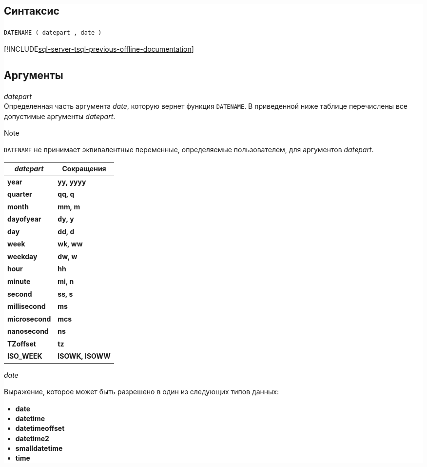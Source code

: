 ## <a name="syntax"></a>Синтаксис  
  
```syntaxsql
DATENAME ( datepart , date )  
```  
  
[!INCLUDE[sql-server-tsql-previous-offline-documentation](../../includes/sql-server-tsql-previous-offline-documentation.md)]

## <a name="arguments"></a>Аргументы
*datepart*  
Определенная часть аргумента *date*, которую вернет функция `DATENAME`. В приведенной ниже таблице перечислены все допустимые аргументы *datepart*.

> [!NOTE]
> `DATENAME` не принимает эквивалентные переменные, определяемые пользователем, для аргументов *datepart*.
  
|*datepart*|Сокращения|  
|---|---|
|**year**|**yy, yyyy**|  
|**quarter**|**qq, q**|  
|**month**|**mm, m**|  
|**dayofyear**|**dy, y**|  
|**day**|**dd, d**|  
|**week**|**wk, ww**|  
|**weekday**|**dw, w**|  
|**hour**|**hh**|  
|**minute**|**mi, n**|  
|**second**|**ss, s**|  
|**millisecond**|**ms**|  
|**microsecond**|**mcs**|  
|**nanosecond**|**ns**|  
|**TZoffset**|**tz**|  
|**ISO_WEEK**|**ISOWK, ISOWW**|  
  
*date*  

Выражение, которое может быть разрешено в один из следующих типов данных: 

+ **date**
+ **datetime**
+ **datetimeoffset**
+ **datetime2** 
+ **smalldatetime**
+ **time**
